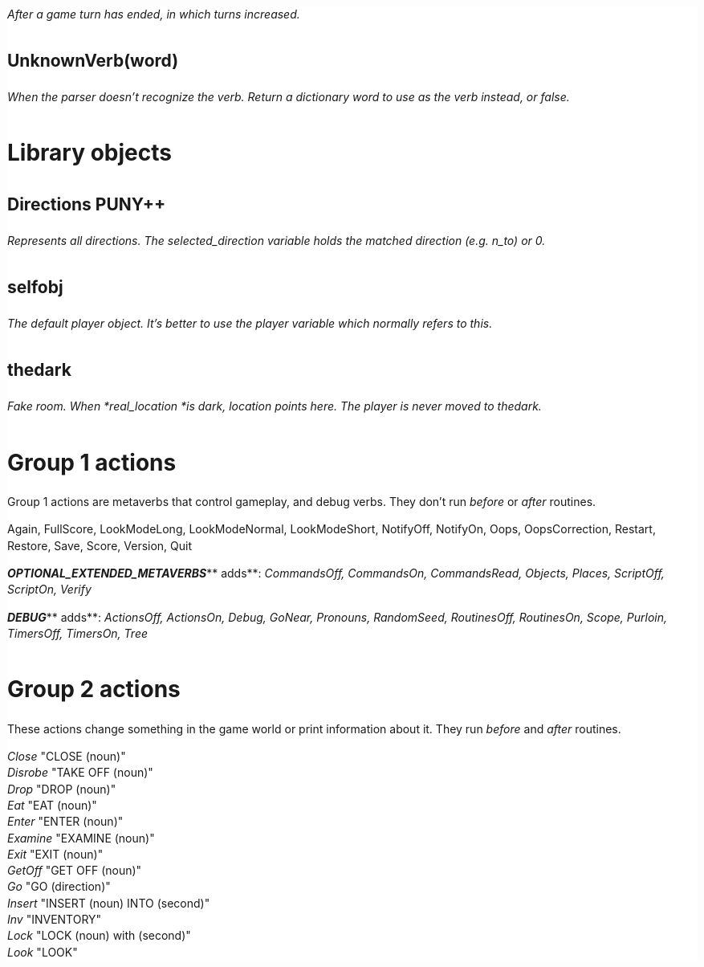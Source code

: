 ###### After a game turn has ended, in which *turns* increased.

## UnknownVerb(word)

###### When the parser doesn’t recognize the verb. Return a dictionary word to use as the verb instead, or *false*.

# Library objects

## Directions **PUNY++**

###### Represents all directions. The *selected_direction* variable holds the matched direction (e.g. *n_to*) or 0.

## selfobj

###### The default player object. It’s better to use the *player* variable which normally refers to this.

## thedark

###### Fake room. When *real_location *is dark, *location* points here. The player is never moved to *thedark*.

## 

# Group 1 actions

Group 1 actions are metaverbs that control gameplay, and debug verbs.
They don’t run *before* or *after* routines.

Again, FullScore, LookModeLong, LookModeNormal, LookModeShort,
NotifyOff, NotifyOn, Oops, OopsCorrection, Restart, Restore, Save,
Score, Version, Quit

***OPTIONAL_EXTENDED_METAVERBS***** adds**: *CommandsOff, CommandsOn,
CommandsRead, Objects, Places, ScriptOff, ScriptOn, Verify*

***DEBUG***** adds**: *ActionsOff, ActionsOn, Debug, GoNear, Pronouns,
RandomSeed, RoutinesOff, RoutinesOn, Scope, Purloin, TimersOff,
TimersOn, Tree*

# Group 2 actions

These actions change something in the game world or print information
about it. They run *before* and *after* routines.

*Close* "CLOSE (noun)"  
*Disrobe* "TAKE OFF (noun)"  
*Drop* "DROP (noun)"  
*Eat* "EAT (noun)"  
*Enter* "ENTER (noun)"  
*Examine* "EXAMINE (noun)"  
*Exit* "EXIT (noun)"  
*GetOff* "GET OFF (noun)"  
*Go* "GO (direction)"  
*Insert* "INSERT (noun) INTO (second)"  
*Inv* "INVENTORY"  
*Lock* "LOCK (noun) with (second)"  
*Look* "LOOK"  